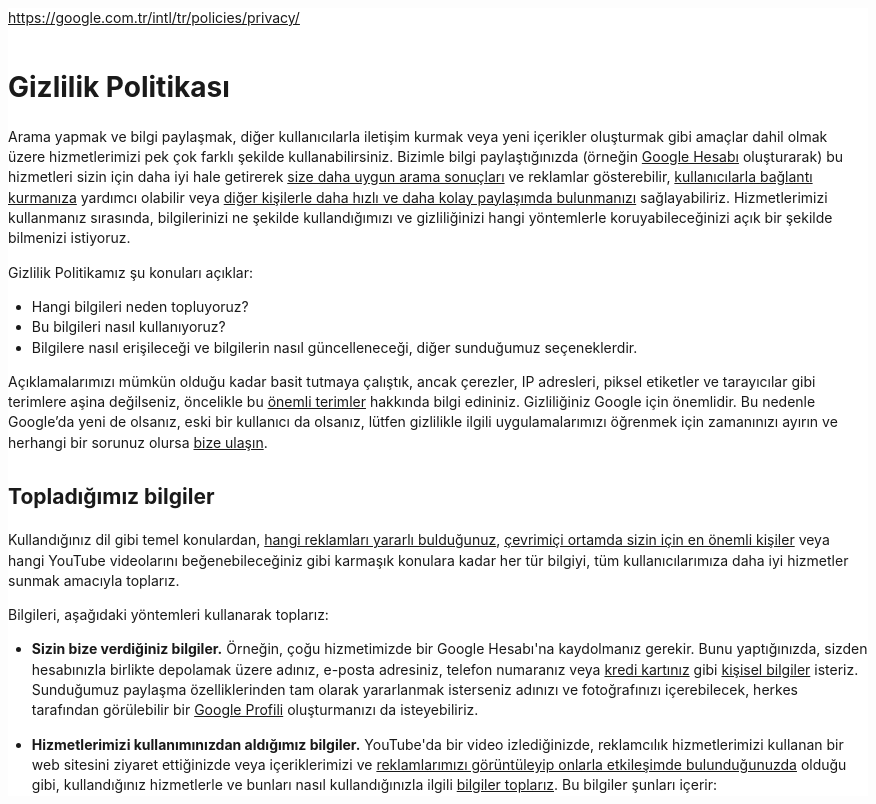 https://google.com.tr/intl/tr/policies/privacy/

Gizlilik Politikası
===================

Arama yapmak ve bilgi paylaşmak, diğer kullanıcılarla iletişim kurmak veya yeni içerikler oluşturmak gibi amaçlar dahil olmak üzere hizmetlerimizi pek çok farklı şekilde kullanabilirsiniz. Bizimle bilgi paylaştığınızda (örneğin [Google Hesabı](../../policies/privacy/key-terms/#toc-terms-account) oluşturarak) bu hizmetleri sizin için daha iyi hale getirerek <a href="../../policies/privacy/example/more-relevant-search-results.html" id="more-relevant-search-results" class="highlight highlight-unselected">size daha uygun arama sonuçları</a> ve reklamlar gösterebilir, <a href="../../policies/privacy/example/connect-with-people.html" id="connect-with-people" class="highlight">kullanıcılarla bağlantı kurmanıza</a> yardımcı olabilir veya <a href="../../policies/privacy/example/sharing-with-others.html" id="sharing-with-others" class="highlight">diğer kişilerle daha hızlı ve daha kolay paylaşımda bulunmanızı</a> sağlayabiliriz. Hizmetlerimizi kullanmanız sırasında, bilgilerinizi ne şekilde kullandığımızı ve gizliliğinizi hangi yöntemlerle koruyabileceğinizi açık bir şekilde bilmenizi istiyoruz.

Gizlilik Politikamız şu konuları açıklar:

-   Hangi bilgileri neden topluyoruz?
-   Bu bilgileri nasıl kullanıyoruz?
-   Bilgilere nasıl erişileceği ve bilgilerin nasıl güncelleneceği, diğer sunduğumuz seçeneklerdir.

Açıklamalarımızı mümkün olduğu kadar basit tutmaya çalıştık, ancak çerezler, IP adresleri, piksel etiketler ve tarayıcılar gibi terimlere aşina değilseniz, öncelikle bu [önemli terimler](../../policies/privacy/key-terms/) hakkında bilgi edininiz. Gizliliğiniz Google için önemlidir. Bu nedenle Google’da yeni de olsanız, eski bir kullanıcı da olsanız, lütfen gizlilikle ilgili uygulamalarımızı öğrenmek için zamanınızı ayırın ve herhangi bir sorunuz olursa [bize ulaşın](https://support.google.com/policies/troubleshooter/2990837?hl=tr).

Topladığımız bilgiler
---------------------

Kullandığınız dil gibi temel konulardan, <a href="../../policies/privacy/example/ads-youll-find-most-useful.html" id="ads-youll-find-most-useful" class="highlight">hangi reklamları yararlı bulduğunuz</a>, <a href="../../policies/privacy/example/the-people-who-matter-most.html" id="the-people-who-matter-most" class="highlight">çevrimiçi ortamda sizin için en önemli kişiler</a> veya hangi YouTube videolarını beğenebileceğiniz gibi karmaşık konulara kadar her tür bilgiyi, tüm kullanıcılarımıza daha iyi hizmetler sunmak amacıyla toplarız.

Bilgileri, aşağıdaki yöntemleri kullanarak toplarız:

-   **Sizin bize verdiğiniz bilgiler.** Örneğin, çoğu hizmetimizde bir Google Hesabı'na kaydolmanız gerekir. Bunu yaptığınızda, sizden hesabınızla birlikte depolamak üzere adınız, e-posta adresiniz, telefon numaranız veya [kredi kartınız](../../policies/privacy/key-terms/#toc-terms-personal-info) gibi <a href="../../policies/privacy/example/credit-card.html" id="credit-card" class="highlight">kişisel bilgiler</a> isteriz. Sunduğumuz paylaşma özelliklerinden tam olarak yararlanmak isterseniz adınızı ve fotoğrafınızı içerebilecek, herkes tarafından görülebilir bir [Google Profili](https://support.google.com/accounts/answer/112783?hl=tr) oluşturmanızı da isteyebiliriz.

-   **Hizmetlerimizi kullanımınızdan aldığımız bilgiler.** YouTube'da bir video izlediğinizde, reklamcılık hizmetlerimizi kullanan bir web sitesini ziyaret ettiğinizde veya içeriklerimizi ve <a href="../../policies/privacy/example/collect-information.html" id="collect-information" class="highlight">reklamlarımızı görüntüleyip onlarla etkileşimde bulunduğunuzda</a> olduğu gibi, kullandığınız hizmetlerle ve bunları nasıl kullandığınızla ilgili <a href="../../policies/privacy/example/view-and-interact-with-our-ads.html" id="view-and-interact-with-our-ads" class="highlight">bilgiler toplarız</a>. Bu bilgiler şunları içerir:
